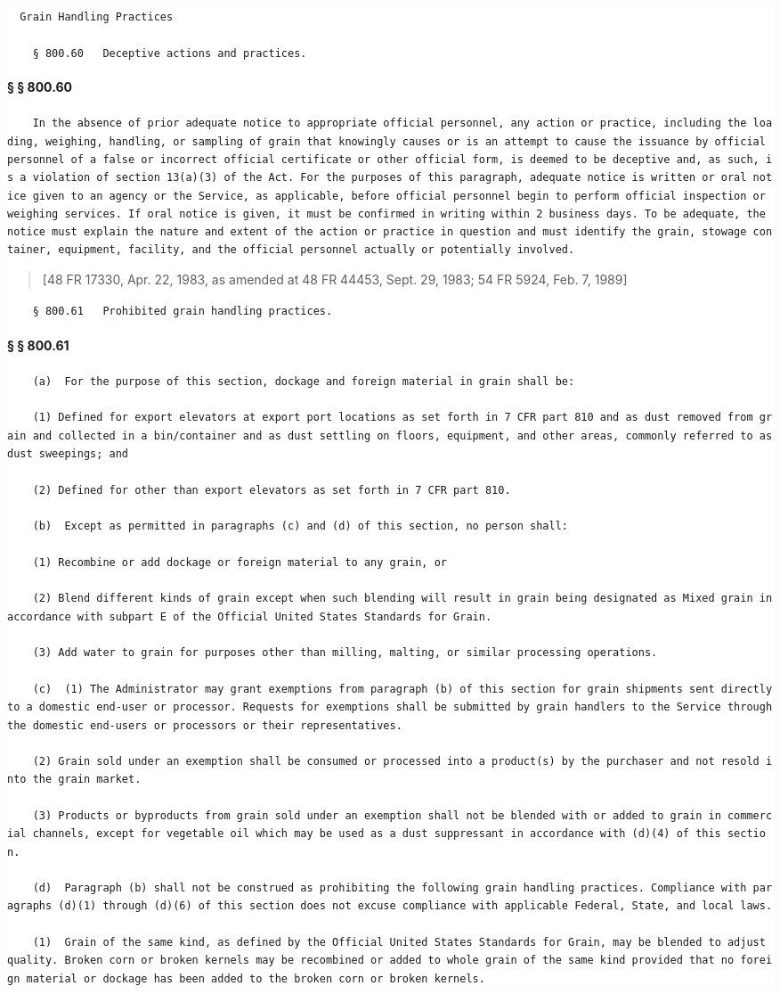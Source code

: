       Grain Handling Practices

        § 800.60   Deceptive actions and practices.

#### § § 800.60

        In the absence of prior adequate notice to appropriate official personnel, any action or practice, including the loading, weighing, handling, or sampling of grain that knowingly causes or is an attempt to cause the issuance by official personnel of a false or incorrect official certificate or other official form, is deemed to be deceptive and, as such, is a violation of section 13(a)(3) of the Act. For the purposes of this paragraph, adequate notice is written or oral notice given to an agency or the Service, as applicable, before official personnel begin to perform official inspection or weighing services. If oral notice is given, it must be confirmed in writing within 2 business days. To be adequate, the notice must explain the nature and extent of the action or practice in question and must identify the grain, stowage container, equipment, facility, and the official personnel actually or potentially involved.

> [48 FR 17330, Apr. 22, 1983, as amended at 48 FR 44453, Sept. 29, 1983; 54 FR 5924, Feb. 7, 1989]

        § 800.61   Prohibited grain handling practices.

#### § § 800.61

        (a)  For the purpose of this section, dockage and foreign material in grain shall be:

        (1) Defined for export elevators at export port locations as set forth in 7 CFR part 810 and as dust removed from grain and collected in a bin/container and as dust settling on floors, equipment, and other areas, commonly referred to as dust sweepings; and

        (2) Defined for other than export elevators as set forth in 7 CFR part 810.

        (b)  Except as permitted in paragraphs (c) and (d) of this section, no person shall:

        (1) Recombine or add dockage or foreign material to any grain, or

        (2) Blend different kinds of grain except when such blending will result in grain being designated as Mixed grain in accordance with subpart E of the Official United States Standards for Grain.

        (3) Add water to grain for purposes other than milling, malting, or similar processing operations.

        (c)  (1) The Administrator may grant exemptions from paragraph (b) of this section for grain shipments sent directly to a domestic end-user or processor. Requests for exemptions shall be submitted by grain handlers to the Service through the domestic end-users or processors or their representatives.

        (2) Grain sold under an exemption shall be consumed or processed into a product(s) by the purchaser and not resold into the grain market.

        (3) Products or byproducts from grain sold under an exemption shall not be blended with or added to grain in commercial channels, except for vegetable oil which may be used as a dust suppressant in accordance with (d)(4) of this section.

        (d)  Paragraph (b) shall not be construed as prohibiting the following grain handling practices. Compliance with paragraphs (d)(1) through (d)(6) of this section does not excuse compliance with applicable Federal, State, and local laws.

        (1)  Grain of the same kind, as defined by the Official United States Standards for Grain, may be blended to adjust quality. Broken corn or broken kernels may be recombined or added to whole grain of the same kind provided that no foreign material or dockage has been added to the broken corn or broken kernels.
